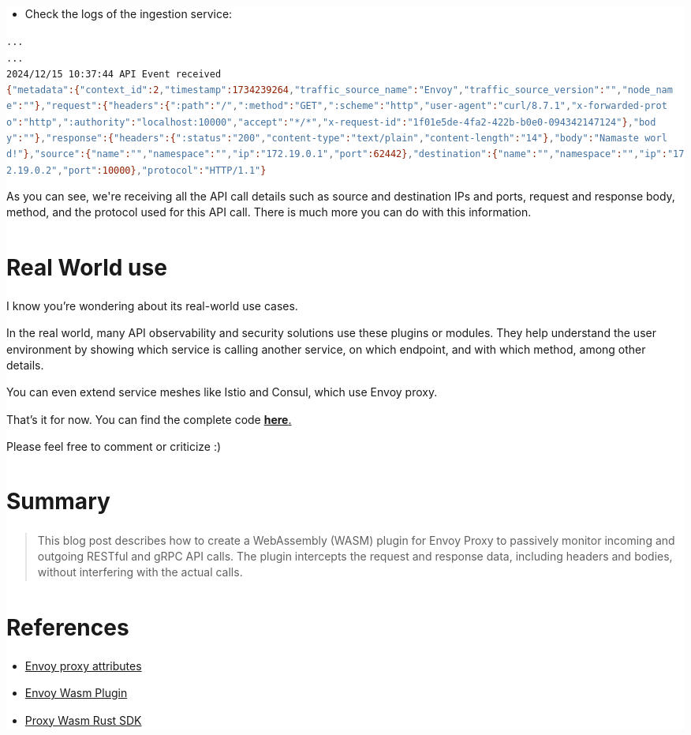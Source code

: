 * Check the logs of the ingestion service:
    

```bash
...
...
2024/12/15 10:37:44 API Event received
{"metadata":{"context_id":2,"timestamp":1734239264,"traffic_source_name":"Envoy","traffic_source_version":"","node_name":""},"request":{"headers":{":path":"/",":method":"GET",":scheme":"http","user-agent":"curl/8.7.1","x-forwarded-proto":"http",":authority":"localhost:10000","accept":"*/*","x-request-id":"1f01e5de-4fa2-422b-b0e0-094342147124"},"body":""},"response":{"headers":{":status":"200","content-type":"text/plain","content-length":"14"},"body":"Namaste world!"},"source":{"name":"","namespace":"","ip":"172.19.0.1","port":62442},"destination":{"name":"","namespace":"","ip":"172.19.0.2","port":10000},"protocol":"HTTP/1.1"}
```

As you can see, we're receiving all the API call details such as source and destination IPs and ports, request and response body, method, and the protocol used for this API call. There is much more you can do with this information.

# Real World use

I know you’re wondering about its real-world use cases.

In the real world, many API observability and security solutions use these plugins or modules. They help understand the user environment by showing which service is calling another service, on which endpoint, and with which method, among other details.

You can even extend service meshes like Istio and Consul, which use Envoy proxy.

That’s it for now. You can find the complete code [**here**.](https://github.com/anurag-rajawat/tutorials)

Please feel free to comment or criticize :)

# Summary

> This blog post describes how to create a WebAssembly (WASM) plugin for Envoy Proxy to passively monitor incoming and outgoing RESTful and gRPC API calls. The plugin intercepts the request and response data, including headers and bodies, without interfering with the actual calls.

# References

* [Envoy proxy attributes](https://www.envoyproxy.io/docs/envoy/latest/intro/arch_overview/advanced/attributes)
    
* [Envoy Wasm Plugin](https://www.envoyproxy.io/docs/envoy/latest/api-v3/extensions/wasm/v3/wasm.proto)
    
* [Proxy Wasm Rust SDK](https://github.com/proxy-wasm/proxy-wasm-rust-sdk)